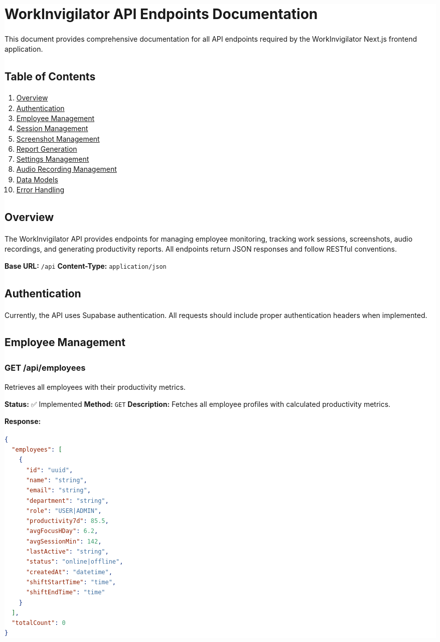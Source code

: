 # WorkInvigilator API Endpoints Documentation

This document provides comprehensive documentation for all API endpoints required by the WorkInvigilator Next.js frontend application.

## Table of Contents
1. [Overview](#overview)
2. [Authentication](#authentication)
3. [Employee Management](#employee-management)
4. [Session Management](#session-management)
5. [Screenshot Management](#screenshot-management)
6. [Report Generation](#report-generation)
7. [Settings Management](#settings-management)
8. [Audio Recording Management](#audio-recording-management)
9. [Data Models](#data-models)
10. [Error Handling](#error-handling)

## Overview

The WorkInvigilator API provides endpoints for managing employee monitoring, tracking work sessions, screenshots, audio recordings, and generating productivity reports. All endpoints return JSON responses and follow RESTful conventions.

**Base URL:** `/api`
**Content-Type:** `application/json`

## Authentication

Currently, the API uses Supabase authentication. All requests should include proper authentication headers when implemented.

## Employee Management

### GET /api/employees
Retrieves all employees with their productivity metrics.

**Status:** ✅ Implemented
**Method:** `GET`
**Description:** Fetches all employee profiles with calculated productivity metrics.

**Response:**
```json
{
  "employees": [
    {
      "id": "uuid",
      "name": "string",
      "email": "string",
      "department": "string",
      "role": "USER|ADMIN",
      "productivity7d": 85.5,
      "avgFocusHDay": 6.2,
      "avgSessionMin": 142,
      "lastActive": "string",
      "status": "online|offline",
      "createdAt": "datetime",
      "shiftStartTime": "time",
      "shiftEndTime": "time"
    }
  ],
  "totalCount": 0
}
```